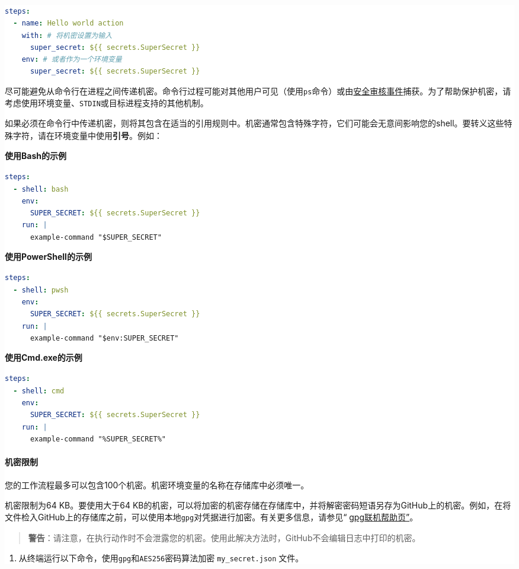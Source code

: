 ```yaml
steps:
  - name: Hello world action
    with: # 将机密设置为输入
      super_secret: ${{ secrets.SuperSecret }}
    env: # 或者作为一个环境变量
      super_secret: ${{ secrets.SuperSecret }}
```

尽可能避免从命令行在进程之间传递机密。命令行过程可能对其他用户可见（使用`ps`命令）或由[安全审核事件](https://docs.microsoft.com/en-us/windows-server/identity/ad-ds/manage/component-updates/command-line-process-auditing)捕获。为了帮助保护机密，请考虑使用环境变量、`STDIN`或目标进程支持的其他机制。

如果必须在命令行中传递机密，则将其包含在适当的引用规则中。机密通常包含特殊字符，它们可能会无意间影响您的shell。要转义这些特殊字符，请在环境变量中使用**引号**。例如：

**使用Bash的示例** 

```yaml
steps:
  - shell: bash
    env:
      SUPER_SECRET: ${{ secrets.SuperSecret }}
    run: |
      example-command "$SUPER_SECRET"
```

**使用PowerShell的示例**

```yaml
steps:
  - shell: pwsh
    env:
      SUPER_SECRET: ${{ secrets.SuperSecret }}
    run: |
      example-command "$env:SUPER_SECRET"
```

**使用Cmd.exe的示例**

```yaml
steps:
  - shell: cmd
    env:
      SUPER_SECRET: ${{ secrets.SuperSecret }}
    run: |
      example-command "%SUPER_SECRET%"
```

#### 机密限制

您的工作流程最多可以包含100个机密。机密环境变量的名称在存储库中必须唯一。

机密限制为64 KB。要使用大于64 KB的机密，可以将加密的机密存储在存储库中，并将解密密码短语另存为GitHub上的机密。例如，在将文件检入GitHub上的存储库之前，可以使用本地`gpg`对凭据进行加密。有关更多信息，请参见“ [gpg联机帮助页”](https://www.gnupg.org/gph/de/manual/r1023.html)。

> **警告**：请注意，在执行动作时不会泄露您的机密。使用此解决方法时，GitHub不会编辑日志中打印的机密。

1. 从终端运行以下命令，使用`gpg`和`AES256`密码算法加密 `my_secret.json`  文件。
